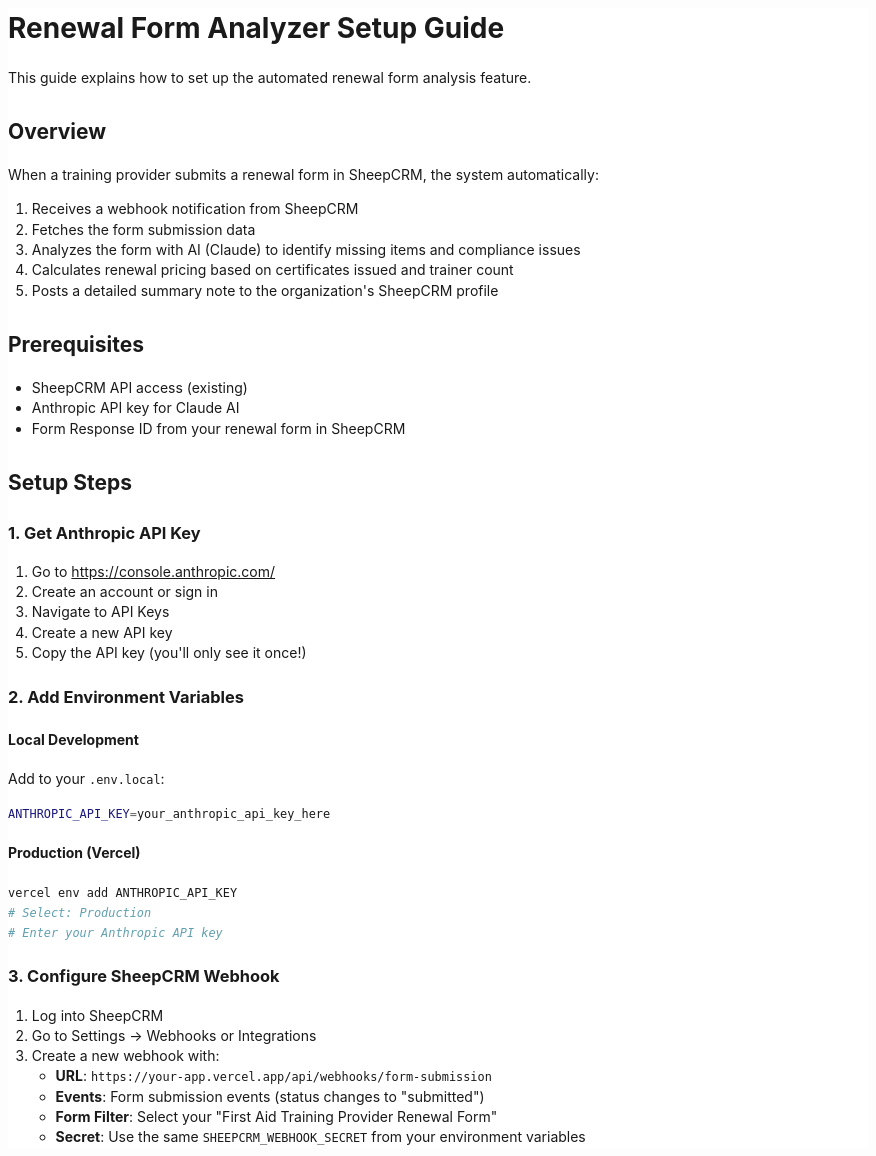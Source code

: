 # Renewal Form Analyzer Setup Guide

This guide explains how to set up the automated renewal form analysis feature.

## Overview

When a training provider submits a renewal form in SheepCRM, the system automatically:
1. Receives a webhook notification from SheepCRM
2. Fetches the form submission data
3. Analyzes the form with AI (Claude) to identify missing items and compliance issues
4. Calculates renewal pricing based on certificates issued and trainer count
5. Posts a detailed summary note to the organization's SheepCRM profile

## Prerequisites

- SheepCRM API access (existing)
- Anthropic API key for Claude AI
- Form Response ID from your renewal form in SheepCRM

## Setup Steps

### 1. Get Anthropic API Key

1. Go to https://console.anthropic.com/
2. Create an account or sign in
3. Navigate to API Keys
4. Create a new API key
5. Copy the API key (you'll only see it once!)

### 2. Add Environment Variables

#### Local Development

Add to your `.env.local`:
```bash
ANTHROPIC_API_KEY=your_anthropic_api_key_here
```

#### Production (Vercel)

```bash
vercel env add ANTHROPIC_API_KEY
# Select: Production
# Enter your Anthropic API key
```

### 3. Configure SheepCRM Webhook

1. Log into SheepCRM
2. Go to Settings → Webhooks or Integrations
3. Create a new webhook with:
   - **URL**: `https://your-app.vercel.app/api/webhooks/form-submission`
   - **Events**: Form submission events (status changes to "submitted")
   - **Form Filter**: Select your "First Aid Training Provider Renewal Form"
   - **Secret**: Use the same `SHEEPCRM_WEBHOOK_SECRET` from your environment variables
